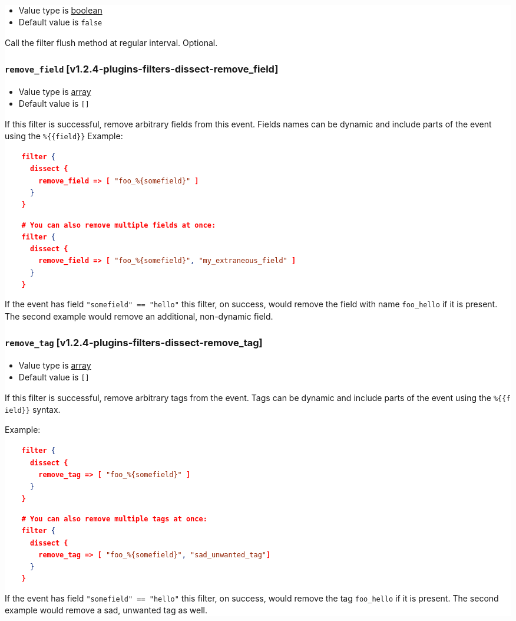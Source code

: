 * Value type is [boolean](logstash://reference/configuration-file-structure.md#boolean)
* Default value is `false`

Call the filter flush method at regular interval. Optional.


### `remove_field` [v1.2.4-plugins-filters-dissect-remove_field]

* Value type is [array](logstash://reference/configuration-file-structure.md#array)
* Default value is `[]`

If this filter is successful, remove arbitrary fields from this event. Fields names can be dynamic and include parts of the event using the `%{{field}}` Example:

```json
    filter {
      dissect {
        remove_field => [ "foo_%{somefield}" ]
      }
    }
```

```json
    # You can also remove multiple fields at once:
    filter {
      dissect {
        remove_field => [ "foo_%{somefield}", "my_extraneous_field" ]
      }
    }
```

If the event has field `"somefield" == "hello"` this filter, on success, would remove the field with name `foo_hello` if it is present. The second example would remove an additional, non-dynamic field.


### `remove_tag` [v1.2.4-plugins-filters-dissect-remove_tag]

* Value type is [array](logstash://reference/configuration-file-structure.md#array)
* Default value is `[]`

If this filter is successful, remove arbitrary tags from the event. Tags can be dynamic and include parts of the event using the `%{{field}}` syntax.

Example:

```json
    filter {
      dissect {
        remove_tag => [ "foo_%{somefield}" ]
      }
    }
```

```json
    # You can also remove multiple tags at once:
    filter {
      dissect {
        remove_tag => [ "foo_%{somefield}", "sad_unwanted_tag"]
      }
    }
```

If the event has field `"somefield" == "hello"` this filter, on success, would remove the tag `foo_hello` if it is present. The second example would remove a sad, unwanted tag as well.
